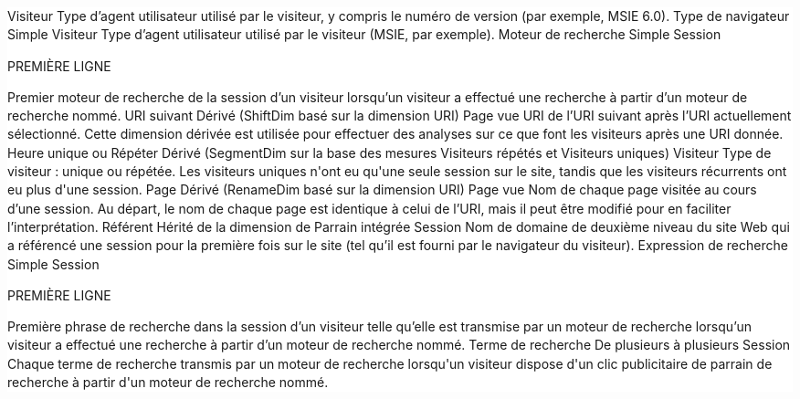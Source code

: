    <td colname="col03"> Visiteur </td> 
   <td colname="col3"> Type d’agent utilisateur utilisé par le visiteur, y compris le numéro de version (par exemple, MSIE 6.0). </td> 
  </tr> 
  <tr> 
   <td colname="col1"> Type de navigateur </td> 
   <td colname="col2"> Simple </td> 
   <td colname="col03"> Visiteur </td> 
   <td colname="col3"> Type d’agent utilisateur utilisé par le visiteur (MSIE, par exemple). </td> 
  </tr> 
  <tr> 
   <td colname="col1"> Moteur de recherche </td> 
   <td colname="col2"> Simple </td> 
   <td colname="col03">Session <p>PREMIÈRE LIGNE </p></td> 
   <td colname="col3"> Premier moteur de recherche de la session d’un visiteur lorsqu’un visiteur a effectué une recherche à partir d’un moteur de recherche nommé. </td> 
  </tr> 
  <tr> 
   <td colname="col1"> URI suivant </td> 
   <td colname="col2"> Dérivé (ShiftDim basé sur la dimension URI) </td> 
   <td colname="col03"> Page vue </td> 
   <td colname="col3"> URI de l’URI suivant après l’URI actuellement sélectionné. Cette dimension dérivée est utilisée pour effectuer des analyses sur ce que font les visiteurs après une URI donnée. </td> 
  </tr> 
  <tr> 
   <td colname="col1"> Heure unique ou Répéter </td> 
   <td colname="col2"> Dérivé (SegmentDim sur la base des mesures Visiteurs répétés et Visiteurs uniques) </td> 
   <td colname="col03"> Visiteur </td> 
   <td colname="col3"> Type de visiteur : unique ou répétée. Les visiteurs uniques n'ont eu qu'une seule session sur le site, tandis que les visiteurs récurrents ont eu plus d'une session. </td> 
  </tr> 
  <tr> 
   <td colname="col1"> Page </td> 
   <td colname="col2"> Dérivé (RenameDim basé sur la dimension URI) </td> 
   <td colname="col03"> Page vue </td> 
   <td colname="col3"> Nom de chaque page visitée au cours d’une session. Au départ, le nom de chaque page est identique à celui de l’URI, mais il peut être modifié pour en faciliter l’interprétation. </td> 
  </tr> 
  <tr> 
   <td colname="col1"> Référent </td> 
   <td colname="col2"> Hérité de la dimension de Parrain intégrée </td> 
   <td colname="col03"> Session </td> 
   <td colname="col3"> Nom de domaine de deuxième niveau du site Web qui a référencé une session pour la première fois sur le site (tel qu’il est fourni par le navigateur du visiteur). </td> 
  </tr> 
  <tr> 
   <td colname="col1"> Expression de recherche </td> 
   <td colname="col2"> Simple </td> 
   <td colname="col03">Session <p>PREMIÈRE LIGNE </p></td> 
   <td colname="col3"> Première phrase de recherche dans la session d’un visiteur telle qu’elle est transmise par un moteur de recherche lorsqu’un visiteur a effectué une recherche à partir d’un moteur de recherche nommé. </td> 
  </tr> 
  <tr> 
   <td colname="col1"> Terme de recherche </td> 
   <td colname="col2"> De plusieurs à plusieurs </td> 
   <td colname="col03"> Session </td> 
   <td colname="col3"> Chaque terme de recherche transmis par un moteur de recherche lorsqu'un visiteur dispose d'un clic publicitaire de parrain de recherche à partir d'un moteur de recherche nommé. </td> 
  </tr> 